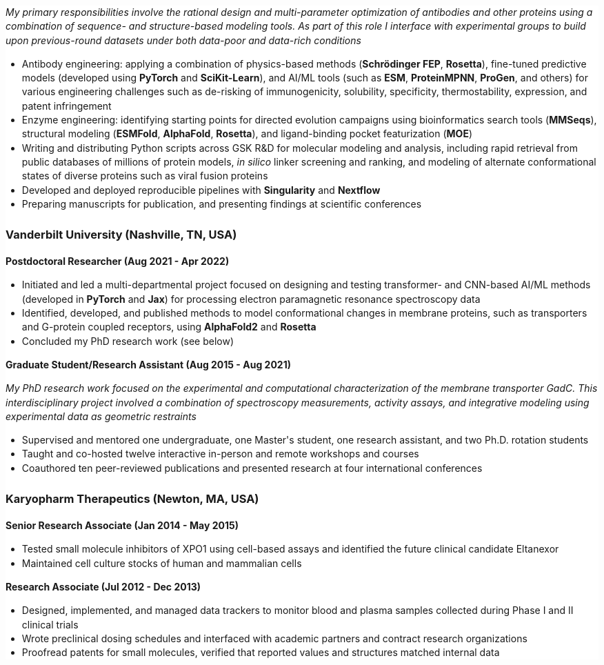 *My primary responsibilities involve the rational design and multi-parameter optimization of antibodies and other proteins using a combination of sequence- and structure-based modeling tools. As part of this role I interface with experimental groups to build upon previous-round datasets under both data-poor and data-rich conditions*
* Antibody engineering: applying a combination of physics-based methods (**Schrödinger FEP**, **Rosetta**), fine-tuned predictive models (developed using **PyTorch** and **SciKit-Learn**), and AI/ML tools (such as **ESM**, **ProteinMPNN**, **ProGen**, and others) for various engineering challenges such as de-risking of immunogenicity, solubility, specificity, thermostability, expression, and patent infringement
* Enzyme engineering: identifying starting points for directed evolution campaigns using bioinformatics search tools (**MMSeqs**), structural modeling (**ESMFold**, **AlphaFold**, **Rosetta**), and ligand-binding pocket featurization (**MOE**)
* Writing and distributing Python scripts across GSK R&D for molecular modeling and analysis, including rapid retrieval from public databases of millions of protein models, *in silico* linker screening and ranking, and modeling of alternate conformational states of diverse proteins such as viral fusion proteins
* Developed and deployed reproducible pipelines with **Singularity** and **Nextflow**
* Preparing manuscripts for publication, and presenting findings at scientific conferences

### Vanderbilt University (Nashville, TN, USA)

**Postdoctoral Researcher (Aug 2021 - Apr 2022)**

* Initiated and led a multi-departmental project focused on designing and testing transformer- and CNN-based AI/ML methods (developed in **PyTorch** and **Jax**) for processing electron paramagnetic resonance spectroscopy data
* Identified, developed, and published methods to model conformational changes in membrane proteins, such as transporters and G-protein coupled receptors, using **AlphaFold2** and **Rosetta**
* Concluded my PhD research work (see below)

**Graduate Student/Research Assistant (Aug 2015 - Aug 2021)**

*My PhD research work focused on the experimental and computational characterization of the membrane transporter GadC. This interdisciplinary project involved a combination of spectroscopy measurements, activity assays, and integrative modeling using experimental data as geometric restraints*
* Supervised and mentored one undergraduate, one Master's student, one research assistant, and two Ph.D. rotation students
* Taught and co-hosted twelve interactive in-person and remote workshops and courses
* Coauthored ten peer-reviewed publications and presented research at four international conferences

### Karyopharm Therapeutics (Newton, MA, USA)

**Senior Research Associate (Jan 2014 - May 2015)**
* Tested small molecule inhibitors of XPO1 using cell-based assays and identified the future clinical candidate Eltanexor
* Maintained cell culture stocks of human and mammalian cells

**Research Associate (Jul 2012 - Dec 2013)**
* Designed, implemented, and managed data trackers to monitor blood and plasma samples collected during Phase I and II clinical trials
* Wrote preclinical dosing schedules and interfaced with academic partners and contract research organizations
* Proofread patents for small molecules, verified that reported values and structures matched internal data
